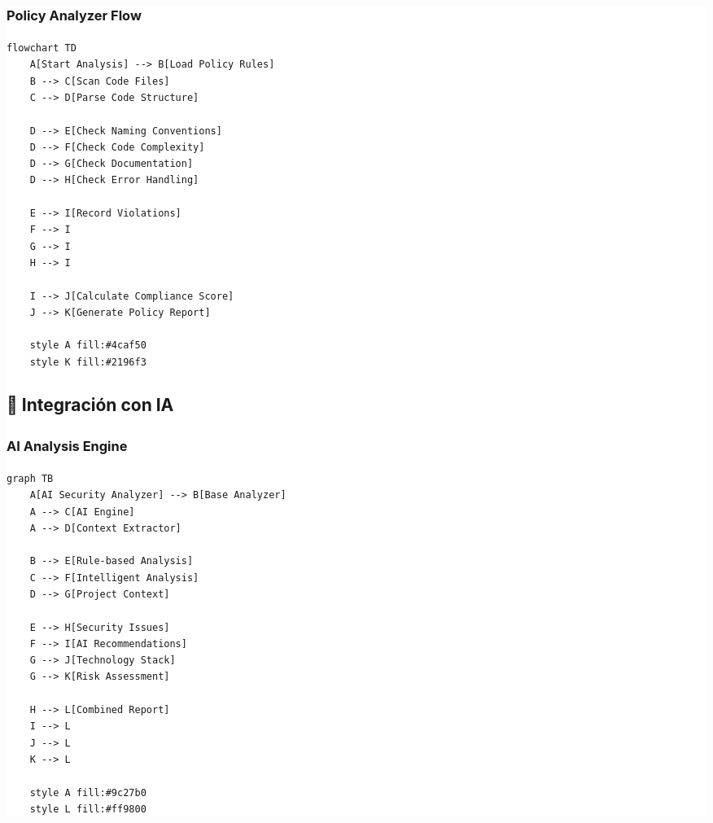 ### Policy Analyzer Flow

```mermaid
flowchart TD
    A[Start Analysis] --> B[Load Policy Rules]
    B --> C[Scan Code Files]
    C --> D[Parse Code Structure]
    
    D --> E[Check Naming Conventions]
    D --> F[Check Code Complexity]
    D --> G[Check Documentation]
    D --> H[Check Error Handling]
    
    E --> I[Record Violations]
    F --> I
    G --> I
    H --> I
    
    I --> J[Calculate Compliance Score]
    J --> K[Generate Policy Report]
    
    style A fill:#4caf50
    style K fill:#2196f3
```

## 🤖 Integración con IA

### AI Analysis Engine

```mermaid
graph TB
    A[AI Security Analyzer] --> B[Base Analyzer]
    A --> C[AI Engine]
    A --> D[Context Extractor]
    
    B --> E[Rule-based Analysis]
    C --> F[Intelligent Analysis]
    D --> G[Project Context]
    
    E --> H[Security Issues]
    F --> I[AI Recommendations]
    G --> J[Technology Stack]
    G --> K[Risk Assessment]
    
    H --> L[Combined Report]
    I --> L
    J --> L
    K --> L
    
    style A fill:#9c27b0
    style L fill:#ff9800
```
